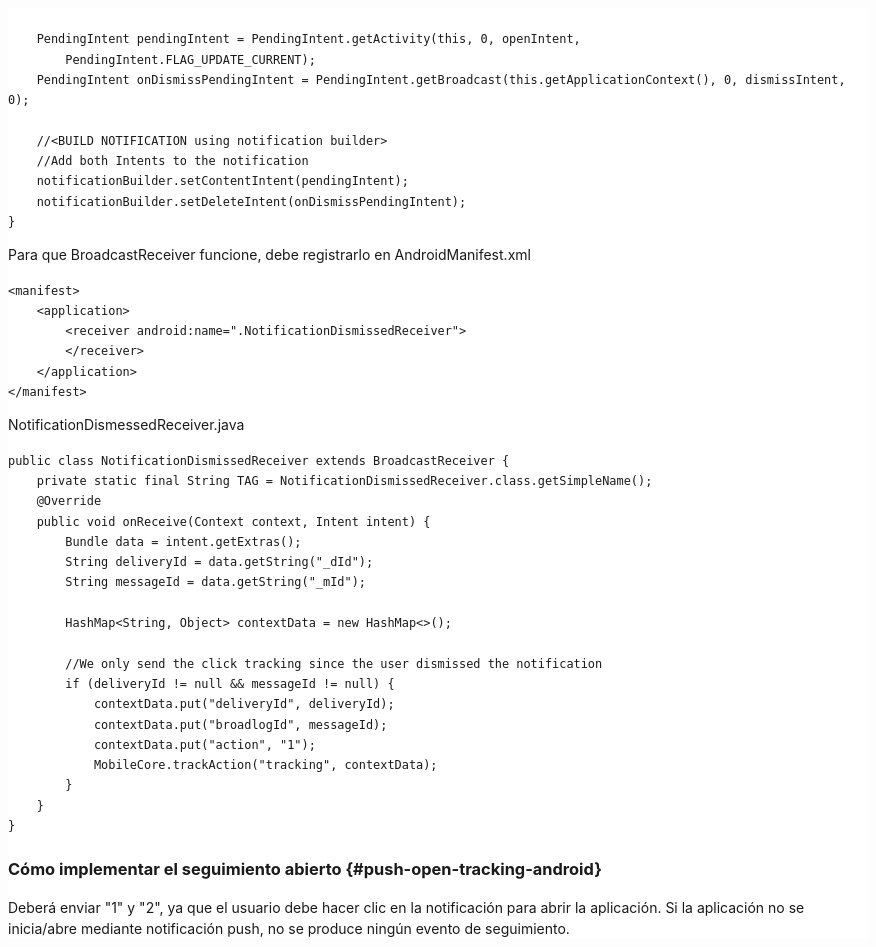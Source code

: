 ```
  
    PendingIntent pendingIntent = PendingIntent.getActivity(this, 0, openIntent,
        PendingIntent.FLAG_UPDATE_CURRENT);
    PendingIntent onDismissPendingIntent = PendingIntent.getBroadcast(this.getApplicationContext(), 0, dismissIntent, 0);
  
    //<BUILD NOTIFICATION using notification builder>
    //Add both Intents to the notification
    notificationBuilder.setContentIntent(pendingIntent);
    notificationBuilder.setDeleteIntent(onDismissPendingIntent);
}
```

Para que BroadcastReceiver funcione, debe registrarlo en AndroidManifest.xml

```
<manifest>
    <application>
        <receiver android:name=".NotificationDismissedReceiver">
        </receiver>
    </application>
</manifest>
```

NotificationDismessedReceiver.java

```
public class NotificationDismissedReceiver extends BroadcastReceiver {
    private static final String TAG = NotificationDismissedReceiver.class.getSimpleName();
    @Override
    public void onReceive(Context context, Intent intent) {
        Bundle data = intent.getExtras();
        String deliveryId = data.getString("_dId");
        String messageId = data.getString("_mId");
  
        HashMap<String, Object> contextData = new HashMap<>();
  
        //We only send the click tracking since the user dismissed the notification
        if (deliveryId != null && messageId != null) {
            contextData.put("deliveryId", deliveryId);
            contextData.put("broadlogId", messageId);
            contextData.put("action", "1");
            MobileCore.trackAction("tracking", contextData);
        }
    }
}
```

### Cómo implementar el seguimiento abierto {#push-open-tracking-android}

Deberá enviar &quot;1&quot; y &quot;2&quot;, ya que el usuario debe hacer clic en la notificación para abrir la aplicación. Si la aplicación no se inicia/abre mediante notificación push, no se produce ningún evento de seguimiento.
